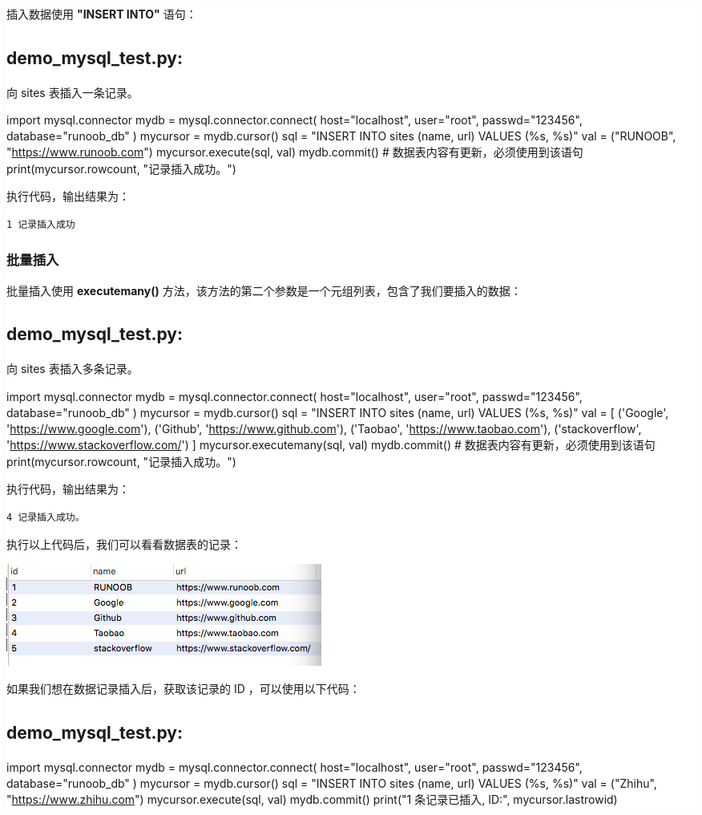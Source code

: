 插入数据使用 **"INSERT INTO"** 语句：

## demo_mysql_test.py:

向 sites 表插入一条记录。

import mysql.connector  mydb = mysql.connector.connect(  host="localhost",  user="root",  passwd="123456",  database="runoob_db" ) mycursor = mydb.cursor()  sql = "INSERT INTO sites (name, url) VALUES (%s, %s)" val = ("RUNOOB", "https://www.runoob.com") mycursor.execute(sql, val)  mydb.commit()    # 数据表内容有更新，必须使用到该语句  print(mycursor.rowcount, "记录插入成功。")

执行代码，输出结果为：

```
1 记录插入成功
```

### 批量插入

批量插入使用 **executemany()** 方法，该方法的第二个参数是一个元组列表，包含了我们要插入的数据：

## demo_mysql_test.py:

向 sites 表插入多条记录。

import mysql.connector  mydb = mysql.connector.connect(  host="localhost",  user="root",  passwd="123456",  database="runoob_db" ) mycursor = mydb.cursor()  sql = "INSERT INTO sites (name, url) VALUES (%s, %s)" val = [  ('Google', 'https://www.google.com'),  ('Github', 'https://www.github.com'),  ('Taobao', 'https://www.taobao.com'),  ('stackoverflow', 'https://www.stackoverflow.com/') ]  mycursor.executemany(sql, val)  mydb.commit()    # 数据表内容有更新，必须使用到该语句  print(mycursor.rowcount, "记录插入成功。")

执行代码，输出结果为：

```
4 记录插入成功。
```

执行以上代码后，我们可以看看数据表的记录：

![img](img/E97E7F89-284A-4319-B5AB-0375D87A7D74.png)

如果我们想在数据记录插入后，获取该记录的 ID ，可以使用以下代码：

## demo_mysql_test.py:

import mysql.connector  mydb = mysql.connector.connect(  host="localhost",  user="root",  passwd="123456",  database="runoob_db" ) mycursor = mydb.cursor()  sql = "INSERT INTO sites (name, url) VALUES (%s, %s)" val = ("Zhihu", "https://www.zhihu.com") mycursor.execute(sql, val)  mydb.commit()  print("1 条记录已插入, ID:", mycursor.lastrowid)
